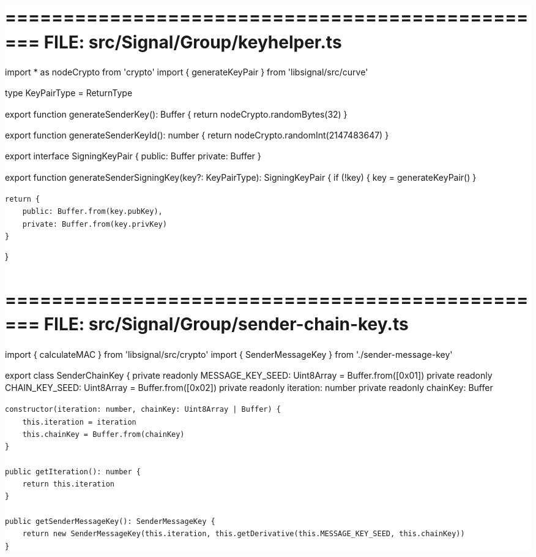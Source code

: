 

================================================
FILE: src/Signal/Group/keyhelper.ts
================================================
import * as nodeCrypto from 'crypto'
import { generateKeyPair } from 'libsignal/src/curve'

type KeyPairType = ReturnType<typeof generateKeyPair>

export function generateSenderKey(): Buffer {
	return nodeCrypto.randomBytes(32)
}

export function generateSenderKeyId(): number {
	return nodeCrypto.randomInt(2147483647)
}

export interface SigningKeyPair {
	public: Buffer
	private: Buffer
}

export function generateSenderSigningKey(key?: KeyPairType): SigningKeyPair {
	if (!key) {
		key = generateKeyPair()
	}

	return {
		public: Buffer.from(key.pubKey),
		private: Buffer.from(key.privKey)
	}
}



================================================
FILE: src/Signal/Group/sender-chain-key.ts
================================================
import { calculateMAC } from 'libsignal/src/crypto'
import { SenderMessageKey } from './sender-message-key'

export class SenderChainKey {
	private readonly MESSAGE_KEY_SEED: Uint8Array = Buffer.from([0x01])
	private readonly CHAIN_KEY_SEED: Uint8Array = Buffer.from([0x02])
	private readonly iteration: number
	private readonly chainKey: Buffer

	constructor(iteration: number, chainKey: Uint8Array | Buffer) {
		this.iteration = iteration
		this.chainKey = Buffer.from(chainKey)
	}

	public getIteration(): number {
		return this.iteration
	}

	public getSenderMessageKey(): SenderMessageKey {
		return new SenderMessageKey(this.iteration, this.getDerivative(this.MESSAGE_KEY_SEED, this.chainKey))
	}
